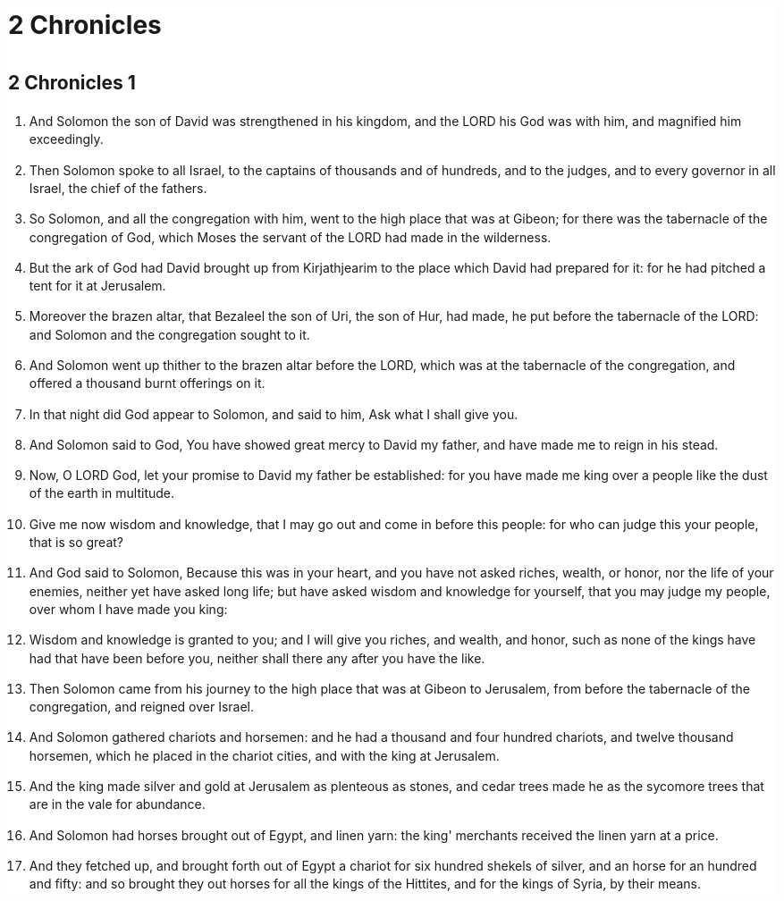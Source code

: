 # 2 Chronicles

## 2 Chronicles 1

1. And Solomon the son of David was strengthened in his kingdom, and the LORD his God was with him, and magnified him exceedingly.

2. Then Solomon spoke to all Israel, to the captains of thousands and of hundreds, and to the judges, and to every governor in all Israel, the chief of the fathers.

3. So Solomon, and all the congregation with him, went to the high place that was at Gibeon; for there was the tabernacle of the congregation of God, which Moses the servant of the LORD had made in the wilderness.

4. But the ark of God had David brought up from Kirjathjearim to the place which David had prepared for it: for he had pitched a tent for it at Jerusalem.

5. Moreover the brazen altar, that Bezaleel the son of Uri, the son of Hur, had made, he put before the tabernacle of the LORD: and Solomon and the congregation sought to it.

6. And Solomon went up thither to the brazen altar before the LORD, which was at the tabernacle of the congregation, and offered a thousand burnt offerings on it.

7. In that night did God appear to Solomon, and said to him, Ask what I shall give you.

8. And Solomon said to God, You have showed great mercy to David my father, and have made me to reign in his stead.

9. Now, O LORD God, let your promise to David my father be established: for you have made me king over a people like the dust of the earth in multitude.

10. Give me now wisdom and knowledge, that I may go out and come in before this people: for who can judge this your people, that is so great?

11. And God said to Solomon, Because this was in your heart, and you have not asked riches, wealth, or honor, nor the life of your enemies, neither yet have asked long life; but have asked wisdom and knowledge for yourself, that you may judge my people, over whom I have made you king:

12. Wisdom and knowledge is granted to you; and I will give you riches, and wealth, and honor, such as none of the kings have had that have been before you, neither shall there any after you have the like.

13. Then Solomon came from his journey to the high place that was at Gibeon to Jerusalem, from before the tabernacle of the congregation, and reigned over Israel.

14. And Solomon gathered chariots and horsemen: and he had a thousand and four hundred chariots, and twelve thousand horsemen, which he placed in the chariot cities, and with the king at Jerusalem.

15. And the king made silver and gold at Jerusalem as plenteous as stones, and cedar trees made he as the sycomore trees that are in the vale for abundance.

16. And Solomon had horses brought out of Egypt, and linen yarn: the king' merchants received the linen yarn at a price.

17. And they fetched up, and brought forth out of Egypt a chariot for six hundred shekels of silver, and an horse for an hundred and fifty: and so brought they out horses for all the kings of the Hittites, and for the kings of Syria, by their means.
